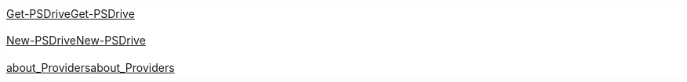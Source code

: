 [<span data-ttu-id="45db0-161">Get-PSDrive</span><span class="sxs-lookup"><span data-stu-id="45db0-161">Get-PSDrive</span></span>](Get-PSDrive.md)

[<span data-ttu-id="45db0-162">New-PSDrive</span><span class="sxs-lookup"><span data-stu-id="45db0-162">New-PSDrive</span></span>](New-PSDrive.md)

[<span data-ttu-id="45db0-163">about_Providers</span><span class="sxs-lookup"><span data-stu-id="45db0-163">about_Providers</span></span>](../Microsoft.PowerShell.Core/About/about_Providers.md)

